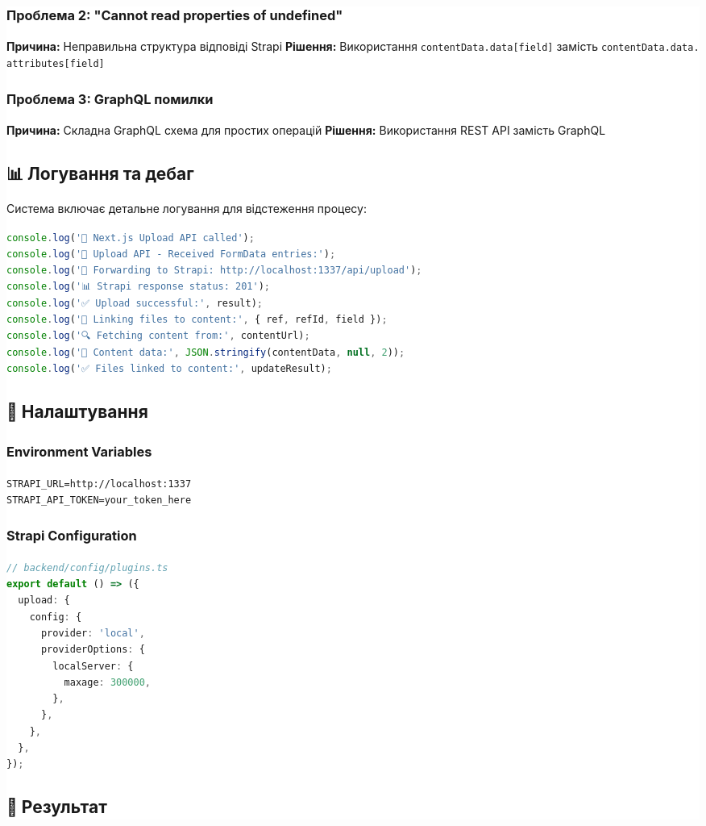 ### Проблема 2: "Cannot read properties of undefined"
**Причина:** Неправильна структура відповіді Strapi
**Рішення:** Використання `contentData.data[field]` замість `contentData.data.attributes[field]`

### Проблема 3: GraphQL помилки
**Причина:** Складна GraphQL схема для простих операцій
**Рішення:** Використання REST API замість GraphQL

## 📊 Логування та дебаг

Система включає детальне логування для відстеження процесу:

```typescript
console.log('🚀 Next.js Upload API called');
console.log('📁 Upload API - Received FormData entries:');
console.log('🔗 Forwarding to Strapi: http://localhost:1337/api/upload');
console.log('📊 Strapi response status: 201');
console.log('✅ Upload successful:', result);
console.log('🔗 Linking files to content:', { ref, refId, field });
console.log('🔍 Fetching content from:', contentUrl);
console.log('📄 Content data:', JSON.stringify(contentData, null, 2));
console.log('✅ Files linked to content:', updateResult);
```

## 🔧 Налаштування

### Environment Variables
```env
STRAPI_URL=http://localhost:1337
STRAPI_API_TOKEN=your_token_here
```

### Strapi Configuration
```typescript
// backend/config/plugins.ts
export default () => ({
  upload: {
    config: {
      provider: 'local',
      providerOptions: {
        localServer: {
          maxage: 300000,
        },
      },
    },
  },
});
```

## 🎯 Результат
